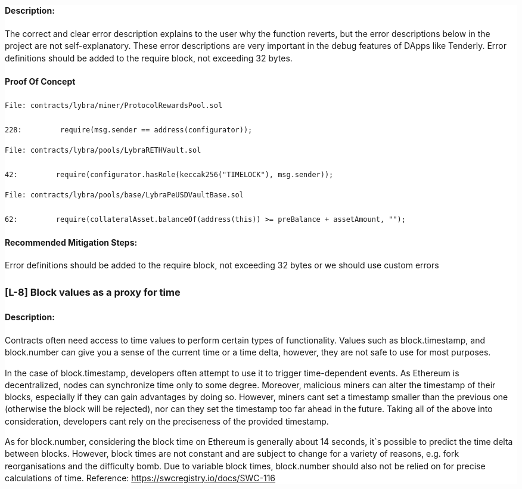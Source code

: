 #### Description:

The correct and clear error description explains to the user why the function reverts, but the error descriptions below in the project are not self-explanatory. These error descriptions are very important in the debug features of DApps like Tenderly. Error definitions should be added to the require block, not exceeding 32 bytes.

#### **Proof Of Concept**

```solidity
File: contracts/lybra/miner/ProtocolRewardsPool.sol

228:         require(msg.sender == address(configurator));

```

```solidity
File: contracts/lybra/pools/LybraRETHVault.sol

42:         require(configurator.hasRole(keccak256("TIMELOCK"), msg.sender));

```

```solidity
File: contracts/lybra/pools/base/LybraPeUSDVaultBase.sol

62:         require(collateralAsset.balanceOf(address(this)) >= preBalance + assetAmount, "");

```

#### Recommended Mitigation Steps:

Error definitions should be added to the require block, not exceeding 32 bytes or we should use custom errors

### [L-8] Block values as a proxy for time

#### Description:

Contracts often need access to time values to perform certain types of functionality. Values such as block.timestamp, and block.number can give you a sense of the current time or a time delta, however, they are not safe to use for most purposes.

In the case of block.timestamp, developers often attempt to use it to trigger time-dependent events. As Ethereum is decentralized, nodes can synchronize time only to some degree. Moreover, malicious miners can alter the timestamp of their blocks, especially if they can gain advantages by doing so. However, miners cant set a timestamp smaller than the previous one (otherwise the block will be rejected), nor can they set the timestamp too far ahead in the future. Taking all of the above into consideration, developers cant rely on the preciseness of the provided timestamp.

As for block.number, considering the block time on Ethereum is generally about 14 seconds, it`s possible to predict the time delta between blocks. However, block times are not constant and are subject to change for a variety of reasons, e.g. fork reorganisations and the difficulty bomb. Due to variable block times, block.number should also not be relied on for precise calculations of time.
Reference: https://swcregistry.io/docs/SWC-116
